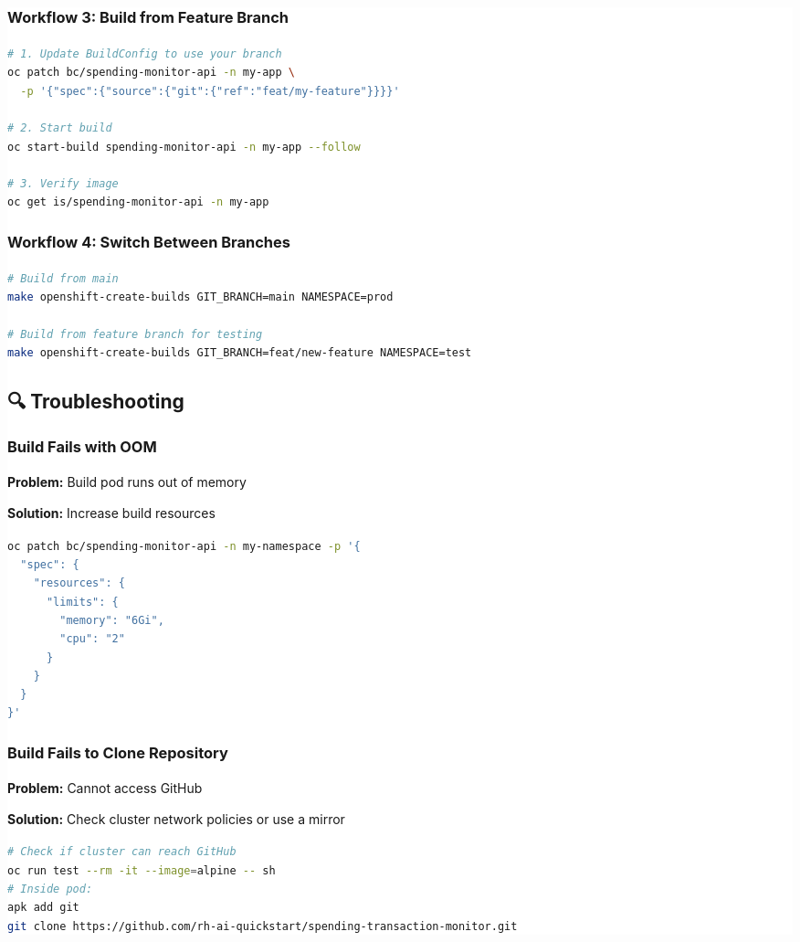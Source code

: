 ### Workflow 3: Build from Feature Branch

```bash
# 1. Update BuildConfig to use your branch
oc patch bc/spending-monitor-api -n my-app \
  -p '{"spec":{"source":{"git":{"ref":"feat/my-feature"}}}}'

# 2. Start build
oc start-build spending-monitor-api -n my-app --follow

# 3. Verify image
oc get is/spending-monitor-api -n my-app
```

### Workflow 4: Switch Between Branches

```bash
# Build from main
make openshift-create-builds GIT_BRANCH=main NAMESPACE=prod

# Build from feature branch for testing
make openshift-create-builds GIT_BRANCH=feat/new-feature NAMESPACE=test
```

## 🔍 Troubleshooting

### Build Fails with OOM

**Problem:** Build pod runs out of memory

**Solution:** Increase build resources

```bash
oc patch bc/spending-monitor-api -n my-namespace -p '{
  "spec": {
    "resources": {
      "limits": {
        "memory": "6Gi",
        "cpu": "2"
      }
    }
  }
}'
```

### Build Fails to Clone Repository

**Problem:** Cannot access GitHub

**Solution:** Check cluster network policies or use a mirror

```bash
# Check if cluster can reach GitHub
oc run test --rm -it --image=alpine -- sh
# Inside pod:
apk add git
git clone https://github.com/rh-ai-quickstart/spending-transaction-monitor.git
```
